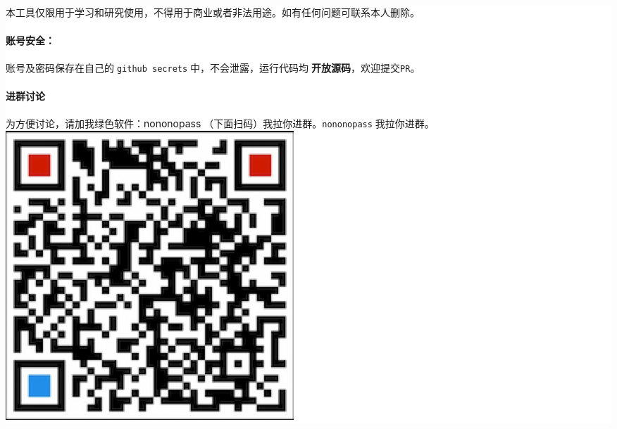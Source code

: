 本工具仅限用于学习和研究使用，不得用于商业或者非法用途。如有任何问题可联系本人删除。

#### 账号安全：

账号及密码保存在自己的 `github secrets` 中，不会泄露，运行代码均 **开放源码**，欢迎提交`PR`。

#### 进群讨论

为方便讨论，请加我绿色软件：nononopass （下面扫码）我拉你进群。`nononopass`  我拉你进群。
![二维码扫码](./assets/wechat_qr.png)
